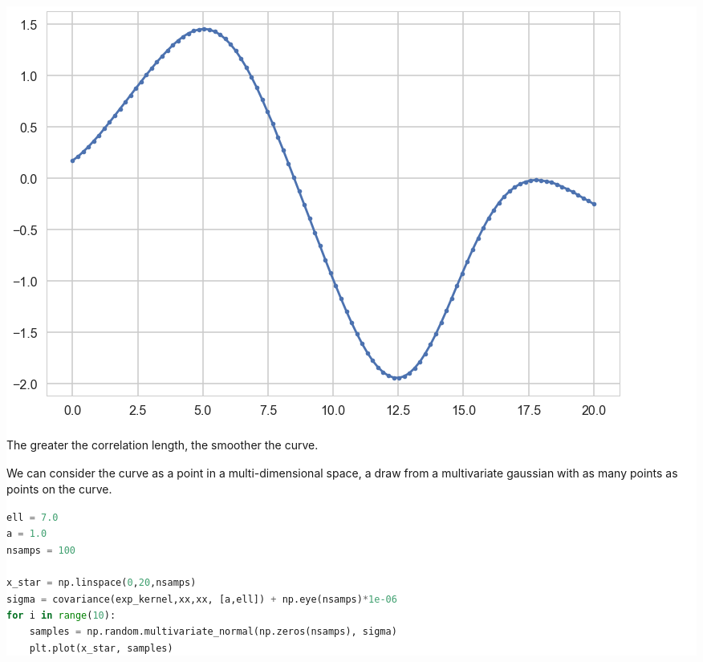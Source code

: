 ![png](gpsalmon_files/gpsalmon_7_0.png)


The greater the correlation length, the smoother the curve.

We can consider the curve as a point in a multi-dimensional space, a draw from a multivariate gaussian with as many points as points on the curve.



```python
ell = 7.0
a = 1.0
nsamps = 100

x_star = np.linspace(0,20,nsamps)
sigma = covariance(exp_kernel,xx,xx, [a,ell]) + np.eye(nsamps)*1e-06
for i in range(10):
    samples = np.random.multivariate_normal(np.zeros(nsamps), sigma)
    plt.plot(x_star, samples)
```


